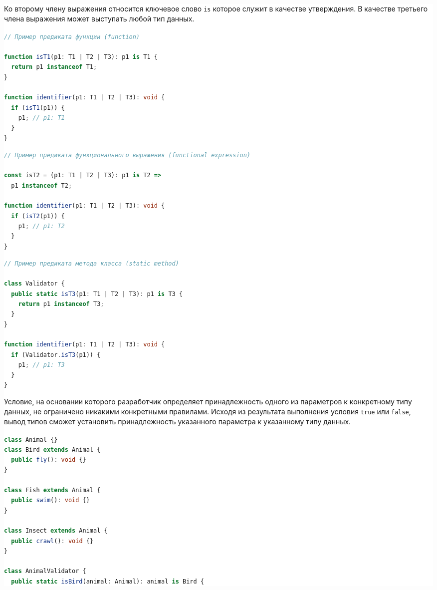 Ко второму члену выражения относится ключевое слово `is` которое служит в качестве утверждения. В качестве третьего члена выражения может выступать любой тип данных.

```ts
// Пример предиката функции (function)

function isT1(p1: T1 | T2 | T3): p1 is T1 {
  return p1 instanceof T1;
}

function identifier(p1: T1 | T2 | T3): void {
  if (isT1(p1)) {
    p1; // p1: T1
  }
}
```

```ts
// Пример предиката функционального выражения (functional expression)

const isT2 = (p1: T1 | T2 | T3): p1 is T2 =>
  p1 instanceof T2;

function identifier(p1: T1 | T2 | T3): void {
  if (isT2(p1)) {
    p1; // p1: T2
  }
}
```

```ts
// Пример предиката метода класса (static method)

class Validator {
  public static isT3(p1: T1 | T2 | T3): p1 is T3 {
    return p1 instanceof T3;
  }
}

function identifier(p1: T1 | T2 | T3): void {
  if (Validator.isT3(p1)) {
    p1; // p1: T3
  }
}
```

Условие, на основании которого разработчик определяет принадлежность одного из параметров к конкретному типу данных, не ограничено никакими конкретными правилами. Исходя из результата выполнения условия `true` или `false`, вывод типов сможет установить принадлежность указанного параметра к указанному типу данных.

```ts
class Animal {}
class Bird extends Animal {
  public fly(): void {}
}

class Fish extends Animal {
  public swim(): void {}
}

class Insect extends Animal {
  public crawl(): void {}
}

class AnimalValidator {
  public static isBird(animal: Animal): animal is Bird {
```